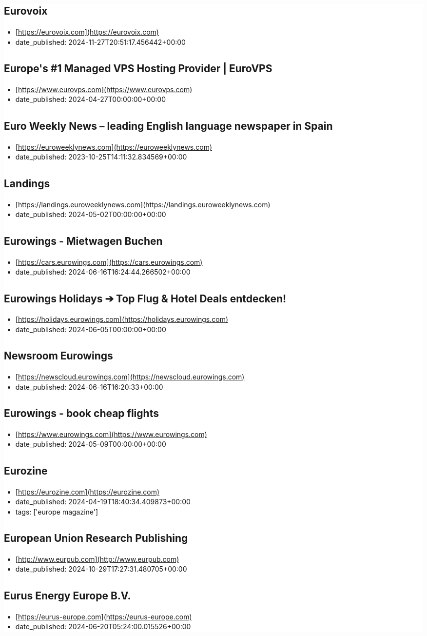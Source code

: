  ## Eurovoix
 - [https://eurovoix.com](https://eurovoix.com)
 - date_published: 2024-11-27T20:51:17.456442+00:00

 ## Europe's #1 Managed VPS Hosting Provider | EuroVPS
 - [https://www.eurovps.com](https://www.eurovps.com)
 - date_published: 2024-04-27T00:00:00+00:00

 ## Euro Weekly News – leading English language newspaper in Spain
 - [https://euroweeklynews.com](https://euroweeklynews.com)
 - date_published: 2023-10-25T14:11:32.834569+00:00

 ## Landings
 - [https://landings.euroweeklynews.com](https://landings.euroweeklynews.com)
 - date_published: 2024-05-02T00:00:00+00:00

 ## Eurowings - Mietwagen Buchen
 - [https://cars.eurowings.com](https://cars.eurowings.com)
 - date_published: 2024-06-16T16:24:44.266502+00:00

 ## Eurowings Holidays ➔ Top Flug & Hotel Deals entdecken!
 - [https://holidays.eurowings.com](https://holidays.eurowings.com)
 - date_published: 2024-06-05T00:00:00+00:00

 ## Newsroom Eurowings
 - [https://newscloud.eurowings.com](https://newscloud.eurowings.com)
 - date_published: 2024-06-16T16:20:33+00:00

 ## Eurowings - book cheap flights
 - [https://www.eurowings.com](https://www.eurowings.com)
 - date_published: 2024-05-09T00:00:00+00:00

 ## Eurozine
 - [https://eurozine.com](https://eurozine.com)
 - date_published: 2024-04-19T18:40:34.409873+00:00
 - tags: ['europe magazine']

 ## European Union Research Publishing
 - [http://www.eurpub.com](http://www.eurpub.com)
 - date_published: 2024-10-29T17:27:31.480705+00:00

 ## Eurus Energy Europe B.V.
 - [https://eurus-europe.com](https://eurus-europe.com)
 - date_published: 2024-06-20T05:24:00.015526+00:00
